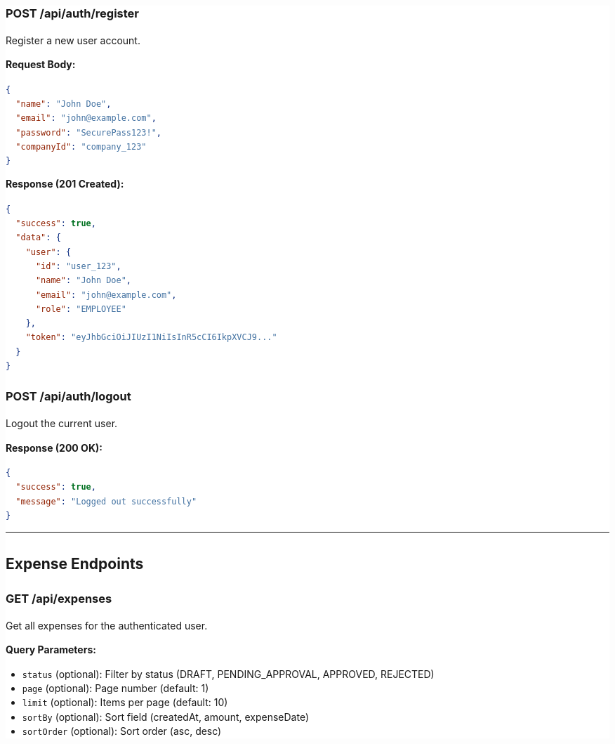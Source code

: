 ### POST /api/auth/register

Register a new user account.

**Request Body:**
```json
{
  "name": "John Doe",
  "email": "john@example.com",
  "password": "SecurePass123!",
  "companyId": "company_123"
}
```

**Response (201 Created):**
```json
{
  "success": true,
  "data": {
    "user": {
      "id": "user_123",
      "name": "John Doe",
      "email": "john@example.com",
      "role": "EMPLOYEE"
    },
    "token": "eyJhbGciOiJIUzI1NiIsInR5cCI6IkpXVCJ9..."
  }
}
```

### POST /api/auth/logout

Logout the current user.

**Response (200 OK):**
```json
{
  "success": true,
  "message": "Logged out successfully"
}
```

---

## Expense Endpoints

### GET /api/expenses

Get all expenses for the authenticated user.

**Query Parameters:**
- `status` (optional): Filter by status (DRAFT, PENDING_APPROVAL, APPROVED, REJECTED)
- `page` (optional): Page number (default: 1)
- `limit` (optional): Items per page (default: 10)
- `sortBy` (optional): Sort field (createdAt, amount, expenseDate)
- `sortOrder` (optional): Sort order (asc, desc)
